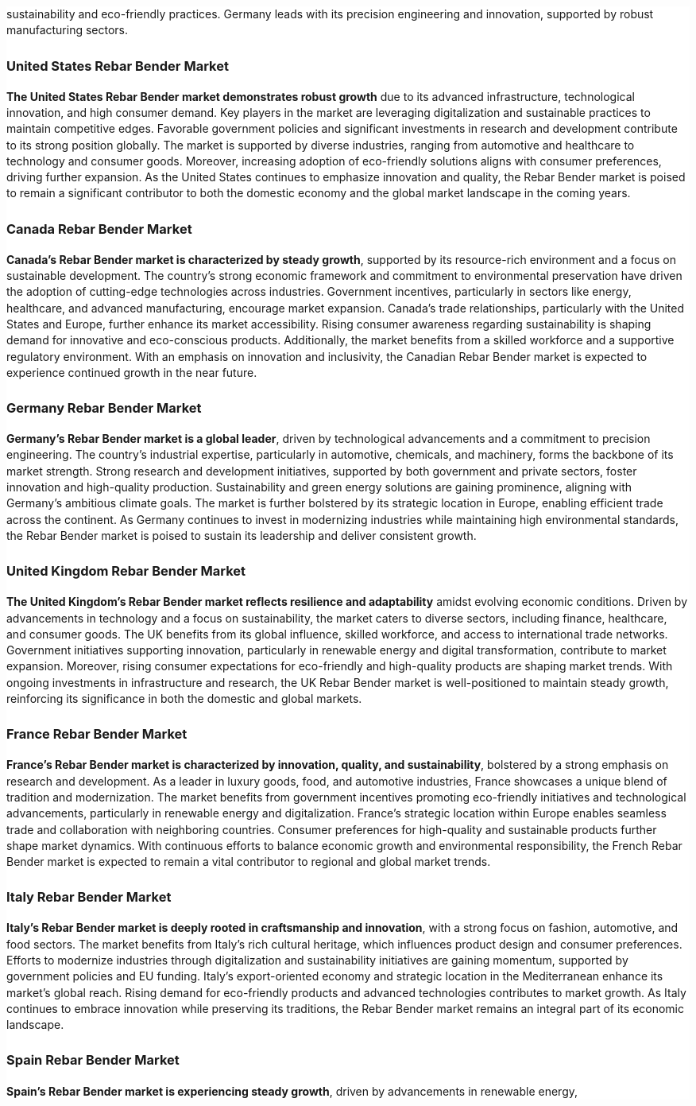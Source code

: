 sustainability and eco-friendly practices. Germany leads with its precision engineering and innovation, supported by robust manufacturing sectors.</span></em></p></blockquote><h3><strong>United States Rebar Bender Market</strong></h3><p><strong>The United States Rebar Bender market demonstrates robust growth</strong> due to its advanced infrastructure, technological innovation, and high consumer demand. Key players in the market are leveraging digitalization and sustainable practices to maintain competitive edges. Favorable government policies and significant investments in research and development contribute to its strong position globally. The market is supported by diverse industries, ranging from automotive and healthcare to technology and consumer goods. Moreover, increasing adoption of eco-friendly solutions aligns with consumer preferences, driving further expansion. As the United States continues to emphasize innovation and quality, the Rebar Bender market is poised to remain a significant contributor to both the domestic economy and the global market landscape in the coming years.</p><h3><strong>Canada Rebar Bender Market</strong></h3><p><strong>Canada&rsquo;s Rebar Bender market is characterized by steady growth</strong>, supported by its resource-rich environment and a focus on sustainable development. The country&rsquo;s strong economic framework and commitment to environmental preservation have driven the adoption of cutting-edge technologies across industries. Government incentives, particularly in sectors like energy, healthcare, and advanced manufacturing, encourage market expansion. Canada&rsquo;s trade relationships, particularly with the United States and Europe, further enhance its market accessibility. Rising consumer awareness regarding sustainability is shaping demand for innovative and eco-conscious products. Additionally, the market benefits from a skilled workforce and a supportive regulatory environment. With an emphasis on innovation and inclusivity, the Canadian Rebar Bender market is expected to experience continued growth in the near future.</p><h3><strong>Germany Rebar Bender Market</strong></h3><p><strong>Germany&rsquo;s Rebar Bender market is a global leader</strong>, driven by technological advancements and a commitment to precision engineering. The country&rsquo;s industrial expertise, particularly in automotive, chemicals, and machinery, forms the backbone of its market strength. Strong research and development initiatives, supported by both government and private sectors, foster innovation and high-quality production. Sustainability and green energy solutions are gaining prominence, aligning with Germany&rsquo;s ambitious climate goals. The market is further bolstered by its strategic location in Europe, enabling efficient trade across the continent. As Germany continues to invest in modernizing industries while maintaining high environmental standards, the Rebar Bender market is poised to sustain its leadership and deliver consistent growth.</p><h3><strong>United Kingdom Rebar Bender Market</strong></h3><p><strong>The United Kingdom&rsquo;s Rebar Bender market reflects resilience and adaptability</strong> amidst evolving economic conditions. Driven by advancements in technology and a focus on sustainability, the market caters to diverse sectors, including finance, healthcare, and consumer goods. The UK benefits from its global influence, skilled workforce, and access to international trade networks. Government initiatives supporting innovation, particularly in renewable energy and digital transformation, contribute to market expansion. Moreover, rising consumer expectations for eco-friendly and high-quality products are shaping market trends. With ongoing investments in infrastructure and research, the UK Rebar Bender market is well-positioned to maintain steady growth, reinforcing its significance in both the domestic and global markets.</p><h3><strong>France Rebar Bender Market</strong></h3><p><strong>France&rsquo;s Rebar Bender market is characterized by innovation, quality, and sustainability</strong>, bolstered by a strong emphasis on research and development. As a leader in luxury goods, food, and automotive industries, France showcases a unique blend of tradition and modernization. The market benefits from government incentives promoting eco-friendly initiatives and technological advancements, particularly in renewable energy and digitalization. France&rsquo;s strategic location within Europe enables seamless trade and collaboration with neighboring countries. Consumer preferences for high-quality and sustainable products further shape market dynamics. With continuous efforts to balance economic growth and environmental responsibility, the French Rebar Bender market is expected to remain a vital contributor to regional and global market trends.</p><h3><strong>Italy Rebar Bender Market</strong></h3><p><strong>Italy&rsquo;s Rebar Bender market is deeply rooted in craftsmanship and innovation</strong>, with a strong focus on fashion, automotive, and food sectors. The market benefits from Italy&rsquo;s rich cultural heritage, which influences product design and consumer preferences. Efforts to modernize industries through digitalization and sustainability initiatives are gaining momentum, supported by government policies and EU funding. Italy&rsquo;s export-oriented economy and strategic location in the Mediterranean enhance its market&rsquo;s global reach. Rising demand for eco-friendly products and advanced technologies contributes to market growth. As Italy continues to embrace innovation while preserving its traditions, the Rebar Bender market remains an integral part of its economic landscape.</p><h3><strong>Spain Rebar Bender Market</strong></h3><p><strong>Spain&rsquo;s Rebar Bender market is experiencing steady growth</strong>, driven by advancements in renewable energy,